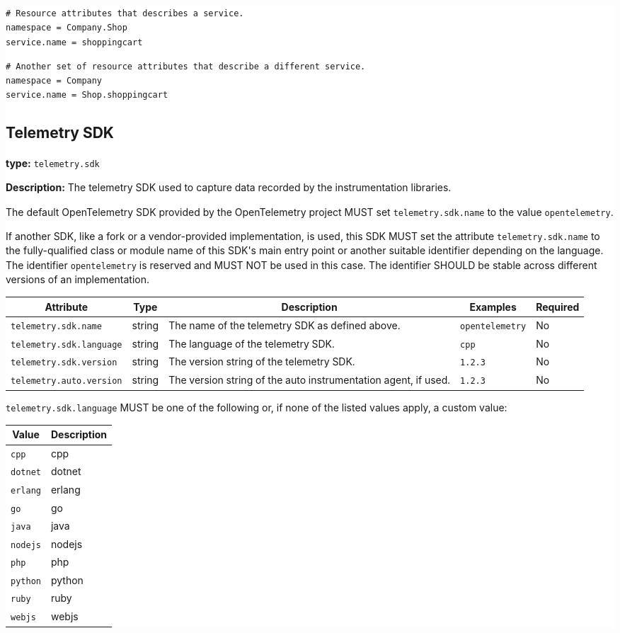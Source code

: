 ```
# Resource attributes that describes a service.
namespace = Company.Shop
service.name = shoppingcart
```

```
# Another set of resource attributes that describe a different service.
namespace = Company
service.name = Shop.shoppingcart
```

## Telemetry SDK

**type:** `telemetry.sdk`

**Description:** The telemetry SDK used to capture data recorded by the instrumentation libraries.

The default OpenTelemetry SDK provided by the OpenTelemetry project MUST set `telemetry.sdk.name`
to the value `opentelemetry`.

If another SDK, like a fork or a vendor-provided implementation, is used, this SDK MUST set the attribute
`telemetry.sdk.name` to the fully-qualified class or module name of this SDK's main entry point
or another suitable identifier depending on the language.
The identifier `opentelemetry` is reserved and MUST NOT be used in this case.
The identifier SHOULD be stable across different versions of an implementation.


| Attribute  | Type | Description  | Examples  | Required |
|---|---|---|---|---|
| `telemetry.sdk.name` | string | The name of the telemetry SDK as defined above. | `opentelemetry` | No |
| `telemetry.sdk.language` | string | The language of the telemetry SDK. | `cpp` | No |
| `telemetry.sdk.version` | string | The version string of the telemetry SDK. | `1.2.3` | No |
| `telemetry.auto.version` | string | The version string of the auto instrumentation agent, if used. | `1.2.3` | No |

`telemetry.sdk.language` MUST be one of the following or, if none of the listed values apply, a custom value:

| Value  | Description |
|---|---|
| `cpp` | cpp |
| `dotnet` | dotnet |
| `erlang` | erlang |
| `go` | go |
| `java` | java |
| `nodejs` | nodejs |
| `php` | php |
| `python` | python |
| `ruby` | ruby |
| `webjs` | webjs |
